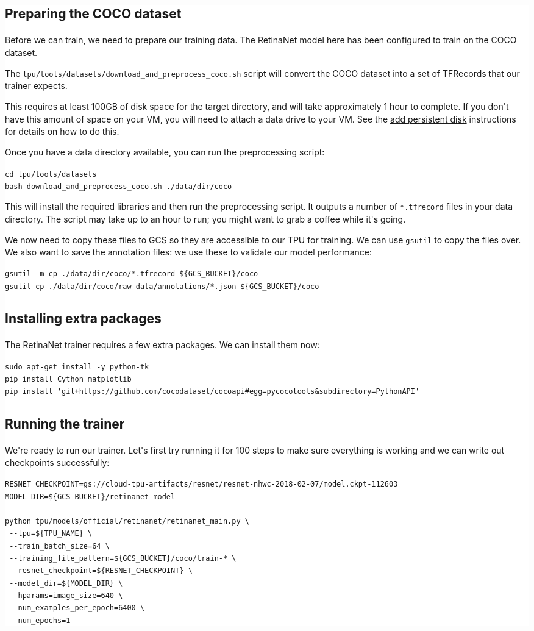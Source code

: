## Preparing the COCO dataset

Before we can train, we need to prepare our training data.  The RetinaNet 
model here has been configured to train on the COCO dataset.

The `tpu/tools/datasets/download_and_preprocess_coco.sh` script will convert 
the COCO dataset into a set of TFRecords that our trainer expects.

This requires at least 100GB of disk space for the target directory, and will
take approximately 1 hour to complete.  If you don't have this amount of space
on your VM, you will need to attach a data drive to your VM.  See the
[add persistent disk](https://cloud.google.com/compute/docs/disks/add-persistent-disk)
instructions for details on how to do this.

Once you have a data directory available, you can run the preprocessing script:

```
cd tpu/tools/datasets
bash download_and_preprocess_coco.sh ./data/dir/coco
```

This will install the required libraries and then run the preprocessing script.
It outputs a number of `*.tfrecord` files in your data directory.  The script 
may take up to an hour to run; you might want to grab a coffee while it's 
going.

We now need to copy these files to GCS so they are accessible to our TPU for
training.  We can use `gsutil` to copy the files over.  We also want to save the
annotation files: we use these to validate our model performance:

```
gsutil -m cp ./data/dir/coco/*.tfrecord ${GCS_BUCKET}/coco
gsutil cp ./data/dir/coco/raw-data/annotations/*.json ${GCS_BUCKET}/coco
```

## Installing extra packages

The RetinaNet trainer requires a few extra packages.  We can install them now:

```
sudo apt-get install -y python-tk
pip install Cython matplotlib
pip install 'git+https://github.com/cocodataset/cocoapi#egg=pycocotools&subdirectory=PythonAPI'
```

## Running the trainer

We're ready to run our trainer.  Let's first try running it for 100 steps to
make sure everything is working and we can write out checkpoints successfully:

```
RESNET_CHECKPOINT=gs://cloud-tpu-artifacts/resnet/resnet-nhwc-2018-02-07/model.ckpt-112603
MODEL_DIR=${GCS_BUCKET}/retinanet-model

python tpu/models/official/retinanet/retinanet_main.py \
 --tpu=${TPU_NAME} \
 --train_batch_size=64 \
 --training_file_pattern=${GCS_BUCKET}/coco/train-* \
 --resnet_checkpoint=${RESNET_CHECKPOINT} \
 --model_dir=${MODEL_DIR} \
 --hparams=image_size=640 \
 --num_examples_per_epoch=6400 \
 --num_epochs=1
```
